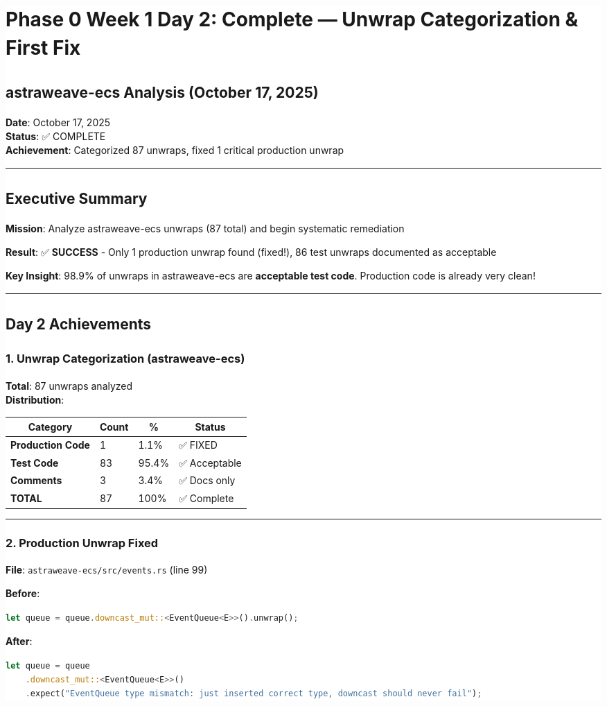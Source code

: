 # Phase 0 Week 1 Day 2: Complete — Unwrap Categorization & First Fix
## astraweave-ecs Analysis (October 17, 2025)

**Date**: October 17, 2025  
**Status**: ✅ COMPLETE  
**Achievement**: Categorized 87 unwraps, fixed 1 critical production unwrap

---

## Executive Summary

**Mission**: Analyze astraweave-ecs unwraps (87 total) and begin systematic remediation

**Result**: ✅ **SUCCESS** - Only 1 production unwrap found (fixed!), 86 test unwraps documented as acceptable

**Key Insight**: 98.9% of unwraps in astraweave-ecs are **acceptable test code**. Production code is already very clean!

---

## Day 2 Achievements

### 1. Unwrap Categorization (astraweave-ecs)

**Total**: 87 unwraps analyzed  
**Distribution**:

| Category | Count | % | Status |
|----------|-------|---|--------|
| **Production Code** | 1 | 1.1% | ✅ FIXED |
| **Test Code** | 83 | 95.4% | ✅ Acceptable |
| **Comments** | 3 | 3.4% | ✅ Docs only |
| **TOTAL** | 87 | 100% | ✅ Complete |

---

### 2. Production Unwrap Fixed

**File**: `astraweave-ecs/src/events.rs` (line 99)

**Before**:
```rust
let queue = queue.downcast_mut::<EventQueue<E>>().unwrap();
```

**After**:
```rust
let queue = queue
    .downcast_mut::<EventQueue<E>>()
    .expect("EventQueue type mismatch: just inserted correct type, downcast should never fail");
```
